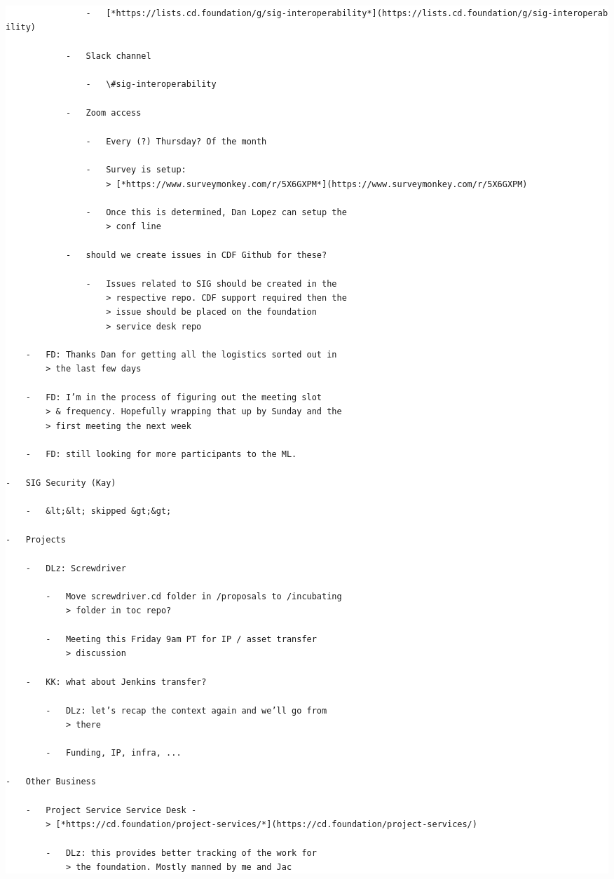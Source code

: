                     -   [*https://lists.cd.foundation/g/sig-interoperability*](https://lists.cd.foundation/g/sig-interoperability)

                -   Slack channel

                    -   \#sig-interoperability

                -   Zoom access

                    -   Every (?) Thursday? Of the month

                    -   Survey is setup:
                        > [*https://www.surveymonkey.com/r/5X6GXPM*](https://www.surveymonkey.com/r/5X6GXPM)

                    -   Once this is determined, Dan Lopez can setup the
                        > conf line

                -   should we create issues in CDF Github for these?

                    -   Issues related to SIG should be created in the
                        > respective repo. CDF support required then the
                        > issue should be placed on the foundation
                        > service desk repo

        -   FD: Thanks Dan for getting all the logistics sorted out in
            > the last few days

        -   FD: I’m in the process of figuring out the meeting slot
            > & frequency. Hopefully wrapping that up by Sunday and the
            > first meeting the next week

        -   FD: still looking for more participants to the ML.

    -   SIG Security (Kay)

        -   &lt;&lt; skipped &gt;&gt;

    -   Projects

        -   DLz: Screwdriver

            -   Move screwdriver.cd folder in /proposals to /incubating
                > folder in toc repo?

            -   Meeting this Friday 9am PT for IP / asset transfer
                > discussion

        -   KK: what about Jenkins transfer?

            -   DLz: let’s recap the context again and we’ll go from
                > there

            -   Funding, IP, infra, ...

    -   Other Business

        -   Project Service Service Desk -
            > [*https://cd.foundation/project-services/*](https://cd.foundation/project-services/)

            -   DLz: this provides better tracking of the work for
                > the foundation. Mostly manned by me and Jac

